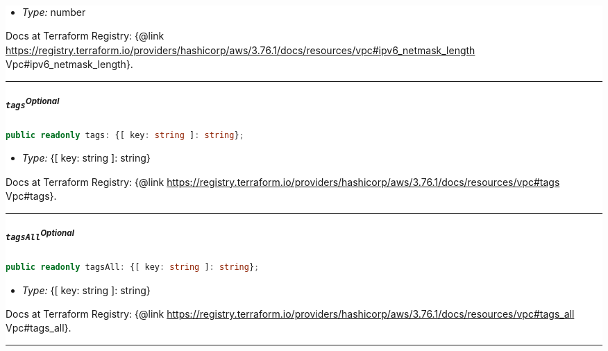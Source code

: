 - *Type:* number

Docs at Terraform Registry: {@link https://registry.terraform.io/providers/hashicorp/aws/3.76.1/docs/resources/vpc#ipv6_netmask_length Vpc#ipv6_netmask_length}.

---

##### `tags`<sup>Optional</sup> <a name="tags" id="@cdktf/aws-cdk.vpc.VpcConfig.property.tags"></a>

```typescript
public readonly tags: {[ key: string ]: string};
```

- *Type:* {[ key: string ]: string}

Docs at Terraform Registry: {@link https://registry.terraform.io/providers/hashicorp/aws/3.76.1/docs/resources/vpc#tags Vpc#tags}.

---

##### `tagsAll`<sup>Optional</sup> <a name="tagsAll" id="@cdktf/aws-cdk.vpc.VpcConfig.property.tagsAll"></a>

```typescript
public readonly tagsAll: {[ key: string ]: string};
```

- *Type:* {[ key: string ]: string}

Docs at Terraform Registry: {@link https://registry.terraform.io/providers/hashicorp/aws/3.76.1/docs/resources/vpc#tags_all Vpc#tags_all}.

---



